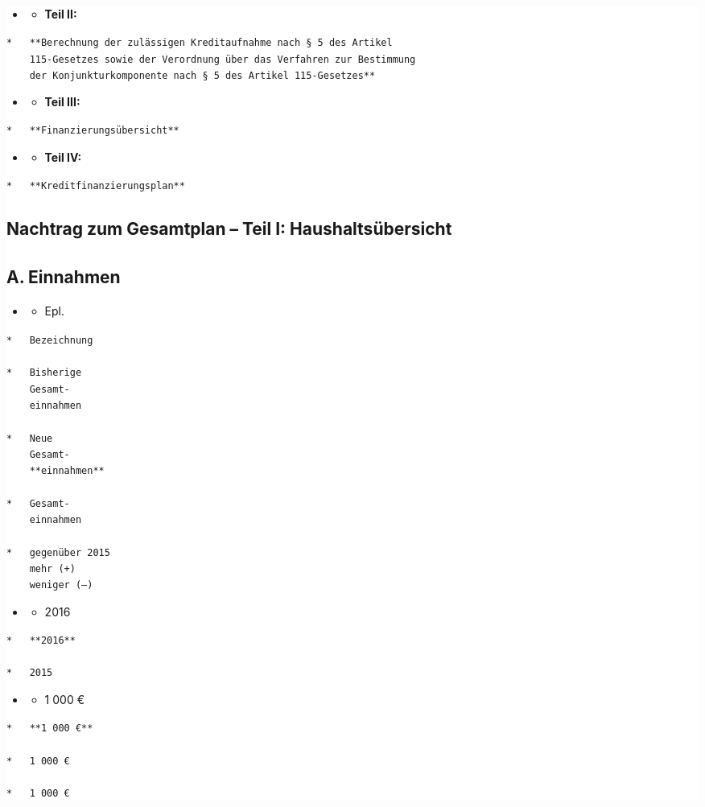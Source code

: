 
*    *   **Teil II:**

    *   **Berechnung der zulässigen Kreditaufnahme nach § 5 des Artikel
        115-Gesetzes sowie der Verordnung über das Verfahren zur Bestimmung
        der Konjunkturkomponente nach § 5 des Artikel 115-Gesetzes**


*    *   **Teil III:**

    *   **Finanzierungsübersicht**


*    *   **Teil IV:**

    *   **Kreditfinanzierungsplan**



## Nachtrag zum Gesamtplan – Teil I: Haushaltsübersicht

## **A. Einnahmen**


*    *   Epl.

    *   Bezeichnung

    *   Bisherige
        Gesamt-
        einnahmen

    *   Neue
        Gesamt-
        **einnahmen**

    *   Gesamt-
        einnahmen

    *   gegenüber 2015
        mehr (+)
        weniger (–)


*    *   2016

    *   **2016**

    *   2015


*    *   1 000 €

    *   **1 000 €**

    *   1 000 €

    *   1 000 €


